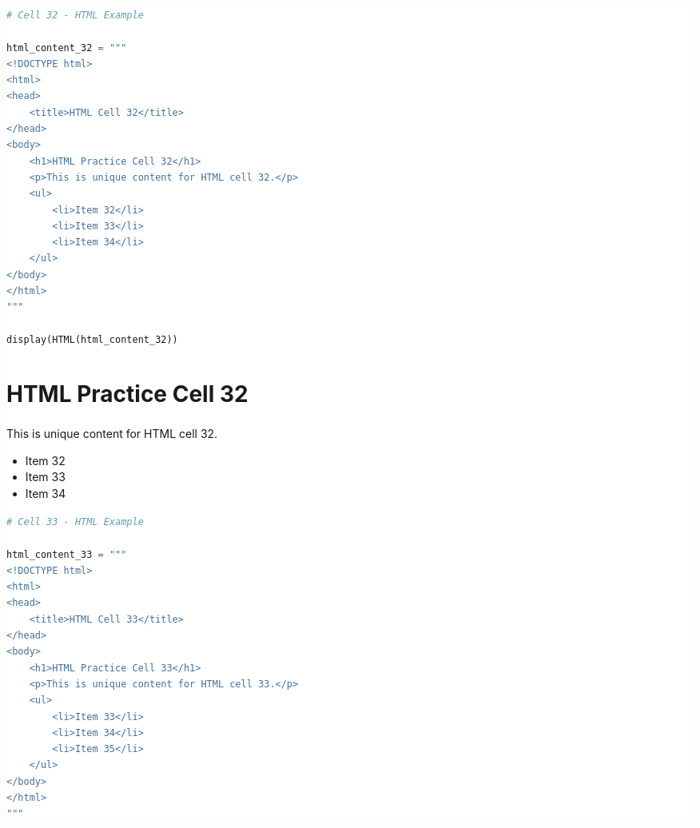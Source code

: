 


```python
# Cell 32 - HTML Example

html_content_32 = """
<!DOCTYPE html>
<html>
<head>
    <title>HTML Cell 32</title>
</head>
<body>
    <h1>HTML Practice Cell 32</h1>
    <p>This is unique content for HTML cell 32.</p>
    <ul>
        <li>Item 32</li>
        <li>Item 33</li>
        <li>Item 34</li>
    </ul>
</body>
</html>
"""

display(HTML(html_content_32))
```



<!DOCTYPE html>
<html>
<head>
    <title>HTML Cell 32</title>
</head>
<body>
    <h1>HTML Practice Cell 32</h1>
    <p>This is unique content for HTML cell 32.</p>
    <ul>
        <li>Item 32</li>
        <li>Item 33</li>
        <li>Item 34</li>
    </ul>
</body>
</html>




```python
# Cell 33 - HTML Example

html_content_33 = """
<!DOCTYPE html>
<html>
<head>
    <title>HTML Cell 33</title>
</head>
<body>
    <h1>HTML Practice Cell 33</h1>
    <p>This is unique content for HTML cell 33.</p>
    <ul>
        <li>Item 33</li>
        <li>Item 34</li>
        <li>Item 35</li>
    </ul>
</body>
</html>
"""

```